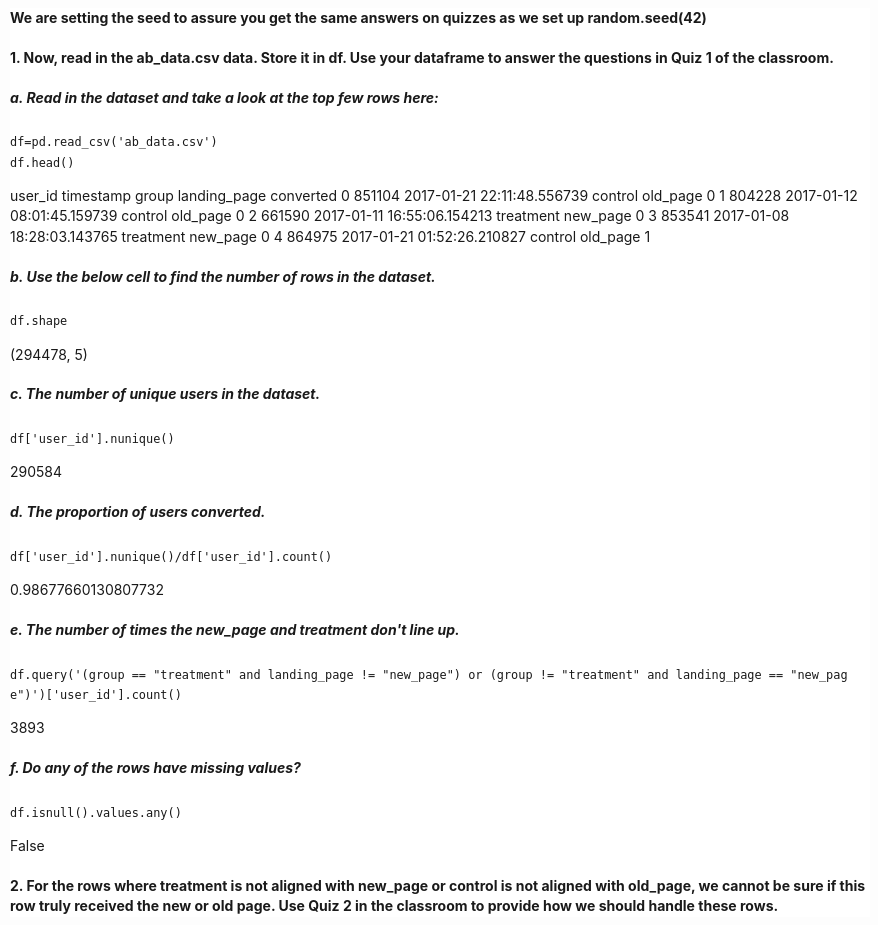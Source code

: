#### We are setting the seed to assure you get the same answers on quizzes as we set up random.seed(42)
#### 1. Now, read in the ab_data.csv data. Store it in df. Use your dataframe to answer the questions in Quiz 1 of the classroom.

##### a. Read in the dataset and take a look at the top few rows here:

```
df=pd.read_csv('ab_data.csv')
df.head()
```

user_id	timestamp	group	landing_page	converted
0	851104	2017-01-21 22:11:48.556739	control	old_page	0
1	804228	2017-01-12 08:01:45.159739	control	old_page	0
2	661590	2017-01-11 16:55:06.154213	treatment	new_page	0
3	853541	2017-01-08 18:28:03.143765	treatment	new_page	0
4	864975	2017-01-21 01:52:26.210827	control	old_page	1

##### b. Use the below cell to find the number of rows in the dataset.
```
df.shape
```
(294478, 5)

##### c. The number of unique users in the dataset.
```
df['user_id'].nunique()
```
290584

##### d. The proportion of users converted.
```
df['user_id'].nunique()/df['user_id'].count()
```
0.98677660130807732

##### e. The number of times the new_page and treatment don't line up.
```
df.query('(group == "treatment" and landing_page != "new_page") or (group != "treatment" and landing_page == "new_page")')['user_id'].count()
```
3893

##### f. Do any of the rows have missing values?
```
df.isnull().values.any()
```
False

#### 2. For the rows where treatment is not aligned with new_page or control is not aligned with old_page, we cannot be sure if this row truly received the new or old page. Use Quiz 2 in the classroom to provide how we should handle these rows.
